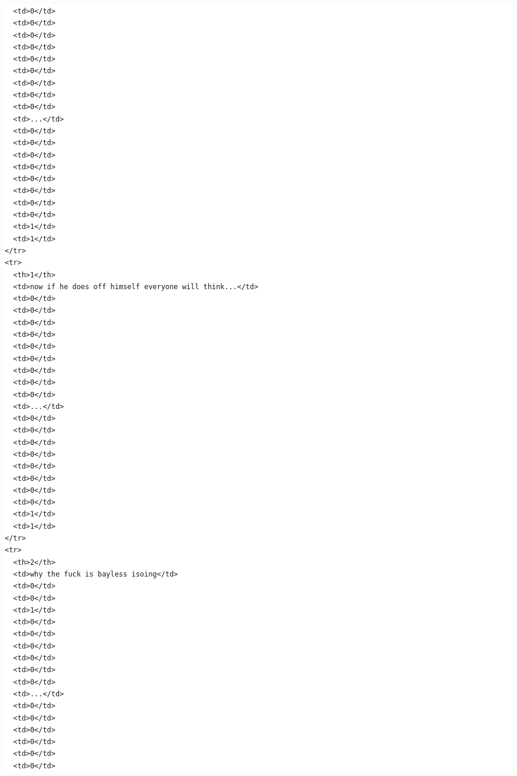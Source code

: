       <td>0</td>
      <td>0</td>
      <td>0</td>
      <td>0</td>
      <td>0</td>
      <td>0</td>
      <td>0</td>
      <td>0</td>
      <td>0</td>
      <td>...</td>
      <td>0</td>
      <td>0</td>
      <td>0</td>
      <td>0</td>
      <td>0</td>
      <td>0</td>
      <td>0</td>
      <td>0</td>
      <td>1</td>
      <td>1</td>
    </tr>
    <tr>
      <th>1</th>
      <td>now if he does off himself everyone will think...</td>
      <td>0</td>
      <td>0</td>
      <td>0</td>
      <td>0</td>
      <td>0</td>
      <td>0</td>
      <td>0</td>
      <td>0</td>
      <td>0</td>
      <td>...</td>
      <td>0</td>
      <td>0</td>
      <td>0</td>
      <td>0</td>
      <td>0</td>
      <td>0</td>
      <td>0</td>
      <td>0</td>
      <td>1</td>
      <td>1</td>
    </tr>
    <tr>
      <th>2</th>
      <td>why the fuck is bayless isoing</td>
      <td>0</td>
      <td>0</td>
      <td>1</td>
      <td>0</td>
      <td>0</td>
      <td>0</td>
      <td>0</td>
      <td>0</td>
      <td>0</td>
      <td>...</td>
      <td>0</td>
      <td>0</td>
      <td>0</td>
      <td>0</td>
      <td>0</td>
      <td>0</td>